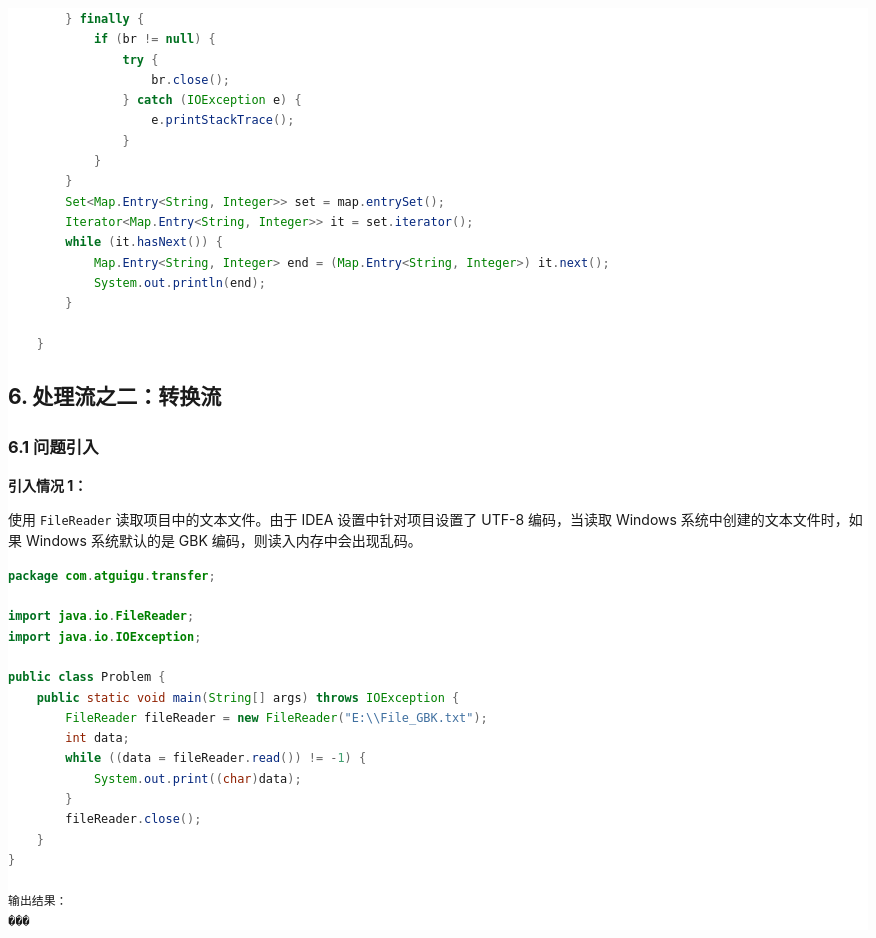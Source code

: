 ```java
        } finally {
            if (br != null) {
                try {
                    br.close();
                } catch (IOException e) {
                    e.printStackTrace();
                }
            }
        }
        Set<Map.Entry<String, Integer>> set = map.entrySet();
        Iterator<Map.Entry<String, Integer>> it = set.iterator();
        while (it.hasNext()) {
            Map.Entry<String, Integer> end = (Map.Entry<String, Integer>) it.next();
            System.out.println(end);
        }

    }
```

## 6. 处理流之二：转换流

[](https://github.com/re4388/atguigu-java/tree/main/%E7%AC%AC15%E7%AB%A0_File%E7%B1%BB%E4%B8%8EIO%E6%B5%81#6-%E5%A4%84%E7%90%86%E6%B5%81%E4%B9%8B%E4%BA%8C%E8%BD%AC%E6%8D%A2%E6%B5%81)

### 6.1 问题引入

[](https://github.com/re4388/atguigu-java/tree/main/%E7%AC%AC15%E7%AB%A0_File%E7%B1%BB%E4%B8%8EIO%E6%B5%81#61-%E9%97%AE%E9%A2%98%E5%BC%95%E5%85%A5)

**引入情况 1：**

使用 `FileReader` 读取项目中的文本文件。由于 IDEA 设置中针对项目设置了 UTF-8 编码，当读取 Windows 系统中创建的文本文件时，如果 Windows 系统默认的是 GBK 编码，则读入内存中会出现乱码。

```java
package com.atguigu.transfer;

import java.io.FileReader;
import java.io.IOException;

public class Problem {
    public static void main(String[] args) throws IOException {
        FileReader fileReader = new FileReader("E:\\File_GBK.txt");
        int data;
        while ((data = fileReader.read()) != -1) {
            System.out.print((char)data);
        }
        fileReader.close();
    }
}

输出结果：
���
```
